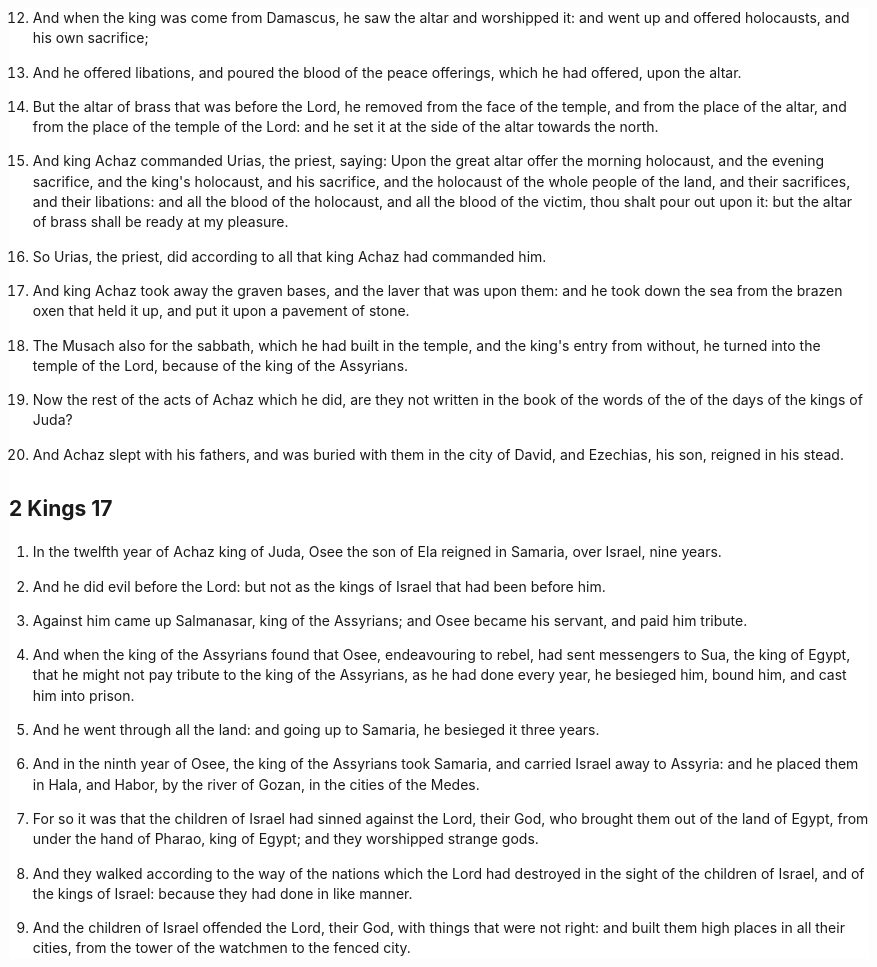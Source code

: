 12. And when the king was come from Damascus, he saw the altar and worshipped it: and went up and offered holocausts, and his own sacrifice;

13. And he offered libations, and poured the blood of the peace offerings, which he had offered, upon the altar.

14. But the altar of brass that was before the Lord, he removed from the face of the temple, and from the place of the altar, and from the place of the temple of the Lord: and he set it at the side of the altar towards the north.

15. And king Achaz commanded Urias, the priest, saying: Upon the great altar offer the morning holocaust, and the evening sacrifice, and the king's holocaust, and his sacrifice, and the holocaust of the whole people of the land, and their sacrifices, and their libations: and all the blood of the holocaust, and all the blood of the victim, thou shalt pour out upon it: but the altar of brass shall be ready at my pleasure.

16. So Urias, the priest, did according to all that king Achaz had commanded him.

17. And king Achaz took away the graven bases, and the laver that was upon them: and he took down the sea from the brazen oxen that held it up, and put it upon a pavement of stone.

18. The Musach also for the sabbath, which he had built in the temple, and the king's entry from without, he turned into the temple of the Lord, because of the king of the Assyrians.

19. Now the rest of the acts of Achaz which he did, are they not written in the book of the words of the of the days of the kings of Juda?

20. And Achaz slept with his fathers, and was buried with them in the city of David, and Ezechias, his son, reigned in his stead. 

## 2 Kings 17

1. In the twelfth year of Achaz king of Juda, Osee the son of Ela reigned in Samaria, over Israel, nine years.

2. And he did evil before the Lord: but not as the kings of Israel that had been before him.

3. Against him came up Salmanasar, king of the Assyrians; and Osee became his servant, and paid him tribute.

4. And when the king of the Assyrians found that Osee, endeavouring to rebel, had sent messengers to Sua, the king of Egypt, that he might not pay tribute to the king of the Assyrians, as he had done every year, he besieged him, bound him, and cast him into prison.

5. And he went through all the land: and going up to Samaria, he besieged it three years.

6. And in the ninth year of Osee, the king of the Assyrians took Samaria, and carried Israel away to Assyria: and he placed them in Hala, and Habor, by the river of Gozan, in the cities of the Medes.

7. For so it was that the children of Israel had sinned against the Lord, their God, who brought them out of the land of Egypt, from under the hand of Pharao, king of Egypt; and they worshipped strange gods.

8. And they walked according to the way of the nations which the Lord had destroyed in the sight of the children of Israel, and of the kings of Israel: because they had done in like manner.

9. And the children of Israel offended the Lord, their God, with things that were not right: and built them high places in all their cities, from the tower of the watchmen to the fenced city.
